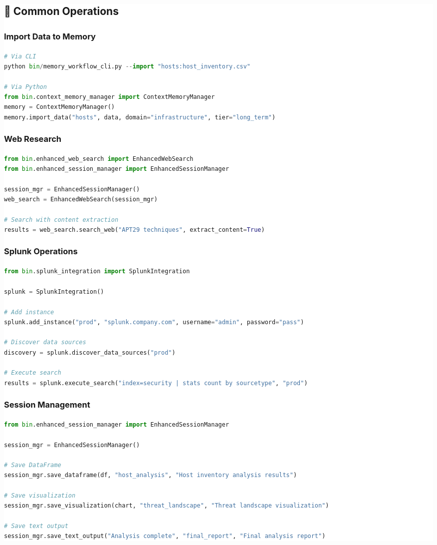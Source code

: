 ## 🔧 Common Operations

### Import Data to Memory
```python
# Via CLI
python bin/memory_workflow_cli.py --import "hosts:host_inventory.csv"

# Via Python
from bin.context_memory_manager import ContextMemoryManager
memory = ContextMemoryManager()
memory.import_data("hosts", data, domain="infrastructure", tier="long_term")
```

### Web Research
```python
from bin.enhanced_web_search import EnhancedWebSearch
from bin.enhanced_session_manager import EnhancedSessionManager

session_mgr = EnhancedSessionManager()
web_search = EnhancedWebSearch(session_mgr)

# Search with content extraction
results = web_search.search_web("APT29 techniques", extract_content=True)
```

### Splunk Operations
```python
from bin.splunk_integration import SplunkIntegration

splunk = SplunkIntegration()

# Add instance
splunk.add_instance("prod", "splunk.company.com", username="admin", password="pass")

# Discover data sources
discovery = splunk.discover_data_sources("prod")

# Execute search
results = splunk.execute_search("index=security | stats count by sourcetype", "prod")
```

### Session Management
```python
from bin.enhanced_session_manager import EnhancedSessionManager

session_mgr = EnhancedSessionManager()

# Save DataFrame
session_mgr.save_dataframe(df, "host_analysis", "Host inventory analysis results")

# Save visualization
session_mgr.save_visualization(chart, "threat_landscape", "Threat landscape visualization")

# Save text output
session_mgr.save_text_output("Analysis complete", "final_report", "Final analysis report")
```
